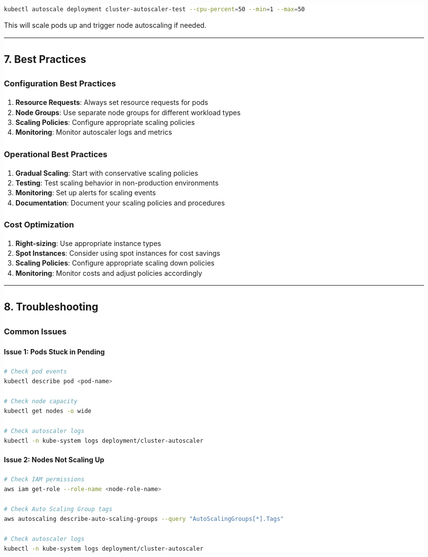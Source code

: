 ```bash
kubectl autoscale deployment cluster-autoscaler-test --cpu-percent=50 --min=1 --max=50
```

This will scale pods up and trigger node autoscaling if needed.

---

## 7. Best Practices

### Configuration Best Practices

1. **Resource Requests**: Always set resource requests for pods
2. **Node Groups**: Use separate node groups for different workload types
3. **Scaling Policies**: Configure appropriate scaling policies
4. **Monitoring**: Monitor autoscaler logs and metrics

### Operational Best Practices

1. **Gradual Scaling**: Start with conservative scaling policies
2. **Testing**: Test scaling behavior in non-production environments
3. **Monitoring**: Set up alerts for scaling events
4. **Documentation**: Document your scaling policies and procedures

### Cost Optimization

1. **Right-sizing**: Use appropriate instance types
2. **Spot Instances**: Consider using spot instances for cost savings
3. **Scaling Policies**: Configure appropriate scaling down policies
4. **Monitoring**: Monitor costs and adjust policies accordingly

---

## 8. Troubleshooting

### Common Issues

#### Issue 1: Pods Stuck in Pending
```bash
# Check pod events
kubectl describe pod <pod-name>

# Check node capacity
kubectl get nodes -o wide

# Check autoscaler logs
kubectl -n kube-system logs deployment/cluster-autoscaler
```

#### Issue 2: Nodes Not Scaling Up
```bash
# Check IAM permissions
aws iam get-role --role-name <node-role-name>

# Check Auto Scaling Group tags
aws autoscaling describe-auto-scaling-groups --query "AutoScalingGroups[*].Tags"

# Check autoscaler logs
kubectl -n kube-system logs deployment/cluster-autoscaler
```
